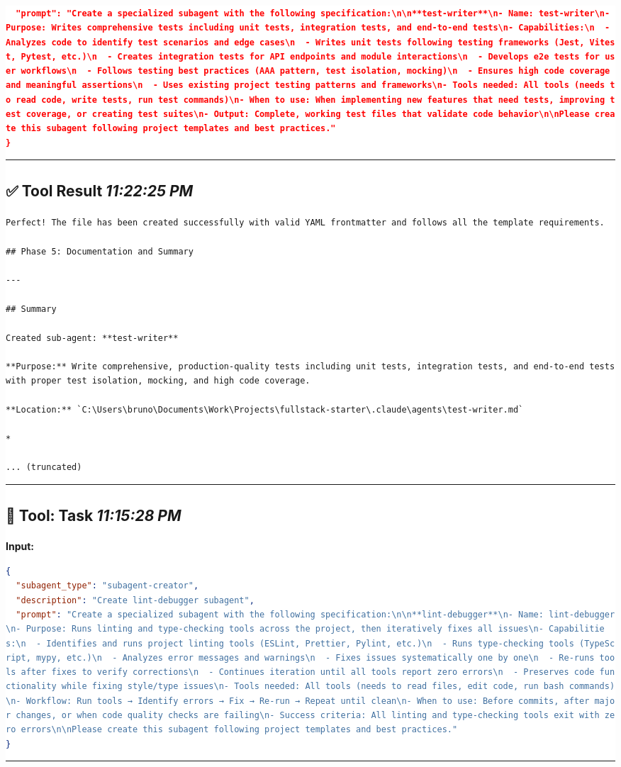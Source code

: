 ```json
  "prompt": "Create a specialized subagent with the following specification:\n\n**test-writer**\n- Name: test-writer\n- Purpose: Writes comprehensive tests including unit tests, integration tests, and end-to-end tests\n- Capabilities:\n  - Analyzes code to identify test scenarios and edge cases\n  - Writes unit tests following testing frameworks (Jest, Vitest, Pytest, etc.)\n  - Creates integration tests for API endpoints and module interactions\n  - Develops e2e tests for user workflows\n  - Follows testing best practices (AAA pattern, test isolation, mocking)\n  - Ensures high code coverage and meaningful assertions\n  - Uses existing project testing patterns and frameworks\n- Tools needed: All tools (needs to read code, write tests, run test commands)\n- When to use: When implementing new features that need tests, improving test coverage, or creating test suites\n- Output: Complete, working test files that validate code behavior\n\nPlease create this subagent following project templates and best practices."
}
```

---

## ✅ Tool Result _11:22:25 PM_

```
Perfect! The file has been created successfully with valid YAML frontmatter and follows all the template requirements.

## Phase 5: Documentation and Summary

---

## Summary

Created sub-agent: **test-writer**

**Purpose:** Write comprehensive, production-quality tests including unit tests, integration tests, and end-to-end tests with proper test isolation, mocking, and high code coverage.

**Location:** `C:\Users\bruno\Documents\Work\Projects\fullstack-starter\.claude\agents\test-writer.md`

*

... (truncated)
```

---

## 🔧 Tool: Task _11:15:28 PM_

**Input:**
```json
{
  "subagent_type": "subagent-creator",
  "description": "Create lint-debugger subagent",
  "prompt": "Create a specialized subagent with the following specification:\n\n**lint-debugger**\n- Name: lint-debugger\n- Purpose: Runs linting and type-checking tools across the project, then iteratively fixes all issues\n- Capabilities:\n  - Identifies and runs project linting tools (ESLint, Prettier, Pylint, etc.)\n  - Runs type-checking tools (TypeScript, mypy, etc.)\n  - Analyzes error messages and warnings\n  - Fixes issues systematically one by one\n  - Re-runs tools after fixes to verify corrections\n  - Continues iteration until all tools report zero errors\n  - Preserves code functionality while fixing style/type issues\n- Tools needed: All tools (needs to read files, edit code, run bash commands)\n- Workflow: Run tools → Identify errors → Fix → Re-run → Repeat until clean\n- When to use: Before commits, after major changes, or when code quality checks are failing\n- Success criteria: All linting and type-checking tools exit with zero errors\n\nPlease create this subagent following project templates and best practices."
}
```

---
